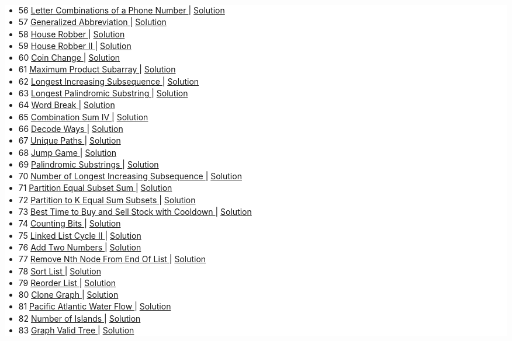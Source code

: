 * 56	[Letter Combinations of a Phone Number	](https://leetcode.com/problems/letter-combinations-of-a-phone-number/) | [Solution](https://github.com/arjunmullick/Interview/blob/master/LetterCombinationsPhoneNumber.java)
* 57	[Generalized Abbreviation	](https://leetcode.com/problems/generalized-abbreviation/) | [Solution](https://github.com/arjunmullick/Interview/blob/master/GeneralizedAbbreviation.java)
* 58	[House Robber	](https://leetcode.com/problems/house-robber/) | [Solution](https://github.com/arjunmullick/Interview/blob/master/HouseRobber.java)
* 59	[House Robber II	](https://leetcode.com/problems/house-robber-ii/) | [Solution](https://github.com/arjunmullick/Interview/blob/master/HouseRobberII.java)
* 60	[Coin Change	](https://leetcode.com/problems/coin-change/) | [Solution](https://github.com/arjunmullick/Interview/blob/master/CoinChange.java)
* 61	[Maximum Product Subarray	](https://leetcode.com/problems/maximum-product-subarray/) | [Solution](https://github.com/arjunmullick/Interview/blob/master/MaximumProductSubarray.java)
* 62	[Longest Increasing Subsequence	](https://leetcode.com/problems/longest-increasing-subsequence/) | [Solution](https://github.com/arjunmullick/Interview/blob/master/LongestIncreasingSubsequence.java)
* 63	[Longest Palindromic Substring	](https://leetcode.com/problems/longest-palindromic-substring/) | [Solution](https://github.com/arjunmullick/Interview/blob/master/LongestPalindromicSubstring.java)
* 64	[Word Break	](https://leetcode.com/problems/word-break/) | [Solution](https://github.com/arjunmullick/Interview/blob/master/WordBreak.java)
* 65	[Combination Sum IV	](https://leetcode.com/problems/combination-sum-iv/) | [Solution](https://github.com/arjunmullick/Interview/blob/master/CombinationSumIV.java)
* 66	[Decode Ways	](https://leetcode.com/problems/decode-ways/) | [Solution](https://github.com/arjunmullick/Interview/blob/master/DecodeWays.java)
* 67	[Unique Paths	](https://leetcode.com/problems/unique-paths/) | [Solution](https://github.com/arjunmullick/Interview/blob/master/UniquePaths.java)
* 68	[Jump Game	](https://leetcode.com/problems/jump-game/) | [Solution](https://github.com/arjunmullick/Interview/blob/master/JumpGame.java)
* 69	[Palindromic Substrings	](https://leetcode.com/problems/palindromic-substrings/) | [Solution](https://github.com/arjunmullick/Interview/blob/master/PalindromicSubstrings.java)
* 70	[Number of Longest Increasing Subsequence	](https://leetcode.com/problems/number-of-longest-increasing-subsequence/) | [Solution](https://github.com/arjunmullick/Interview/blob/master/NumberLongestIncreasingSubsequence.java)
* 71	[Partition Equal Subset Sum	](https://leetcode.com/problems/partition-equal-subset-sum/) | [Solution](https://github.com/arjunmullick/Interview/blob/master/PartitionEqualSubsetSum.java)
* 72	[Partition to K Equal Sum Subsets	](https://leetcode.com/problems/partition-to-k-equal-sum-subsets/) | [Solution](https://github.com/arjunmullick/Interview/blob/master/PartitionKEqualSumSubsets.java)
* 73	[Best Time to Buy and Sell Stock with Cooldown	](https://leetcode.com/problems/best-time-to-buy-and-sell-stock-with-cooldown/) | [Solution](https://github.com/arjunmullick/Interview/blob/master/BestTimeBuyAndSellStock.java)
* 74	[Counting Bits	](https://leetcode.com/problems/counting-bits/) | [Solution](https://github.com/arjunmullick/Interview/blob/master/CountingBits.java)
* 75	[Linked List Cycle II	](https://leetcode.com/problems/linked-list-cycle-ii/) | [Solution](https://github.com/arjunmullick/Interview/blob/master/LinkedListCycleII.java)
* 76	[Add Two Numbers	](https://leetcode.com/problems/add-two-numbers/) | [Solution](https://github.com/arjunmullick/Interview/blob/master/AddTwoNumbers.java)
* 77	[Remove Nth Node From End Of List	](https://leetcode.com/problems/remove-nth-node-from-end-of-list/) | [Solution](https://github.com/arjunmullick/Interview/blob/master/RemoveNthNodeFromEndofList.java)
* 78	[Sort List	](https://leetcode.com/problems/sort-list/) | [Solution](https://github.com/arjunmullick/Interview/blob/master/SortList.java)
* 79	[Reorder List	](https://leetcode.com/problems/reorder-list/) | [Solution](https://github.com/arjunmullick/Interview/blob/master/ReorderList.java)
* 80	[Clone Graph	](https://leetcode.com/problems/clone-graph/) | [Solution](https://github.com/arjunmullick/Interview/blob/master/CloneGraph.java)
* 81	[Pacific Atlantic Water Flow	](https://leetcode.com/problems/pacific-atlantic-water-flow/) | [Solution](https://github.com/arjunmullick/Interview/blob/master/PacificAtlanticWaterFlow.java)
* 82	[Number of Islands	](https://leetcode.com/problems/number-of-islands/) | [Solution](https://github.com/arjunmullick/Interview/blob/master/NumberofIslands.java)
* 83	[Graph Valid Tree	](https://leetcode.com/problems/graph-valid-tree/) | [Solution](https://github.com/arjunmullick/Interview/blob/master/GraphValidTree.java)